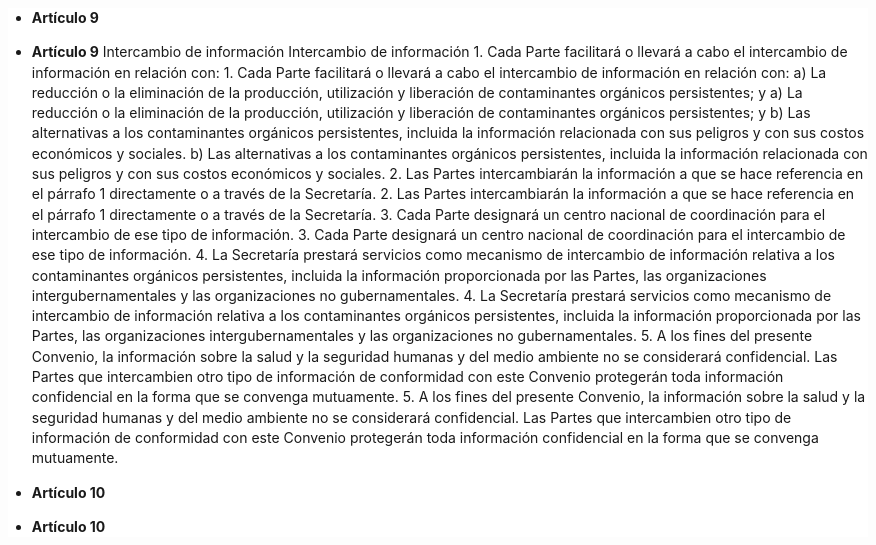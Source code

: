- **Artículo 9**
   

- **Artículo 9**
   Intercambio de información Intercambio de información 1. Cada Parte facilitará o llevará a cabo el intercambio de información en relación con: 1. Cada Parte facilitará o llevará a cabo el intercambio de información en relación con: a) La reducción o la eliminación de la producción, utilización y liberación de contaminantes orgánicos persistentes; y a) La reducción o la eliminación de la producción, utilización y liberación de contaminantes orgánicos persistentes; y b) Las alternativas a los contaminantes orgánicos persistentes, incluida la información relacionada con sus peligros y con sus costos económicos y sociales. b) Las alternativas a los contaminantes orgánicos persistentes, incluida la información relacionada con sus peligros y con sus costos económicos y sociales. 2. Las Partes intercambiarán la información a que se hace referencia en el párrafo 1 directamente o a través de la Secretaría. 2. Las Partes intercambiarán la información a que se hace referencia en el párrafo 1 directamente o a través de la Secretaría. 3. Cada Parte designará un centro nacional de coordinación para el intercambio de ese tipo de información. 3. Cada Parte designará un centro nacional de coordinación para el intercambio de ese tipo de información. 4. La Secretaría prestará servicios como mecanismo de intercambio de información relativa a los contaminantes orgánicos persistentes, incluida la información proporcionada por las Partes, las organizaciones intergubernamentales y las organizaciones no gubernamentales. 4. La Secretaría prestará servicios como mecanismo de intercambio de información relativa a los contaminantes orgánicos persistentes, incluida la información proporcionada por las Partes, las organizaciones intergubernamentales y las organizaciones no gubernamentales. 5. A los fines del presente Convenio, la información sobre la salud y la seguridad humanas y del medio ambiente no se considerará confidencial. Las Partes que intercambien otro tipo de información de conformidad con este Convenio protegerán toda información confidencial en la forma que se convenga mutuamente. 5. A los fines del presente Convenio, la información sobre la salud y la seguridad humanas y del medio ambiente no se considerará confidencial. Las Partes que intercambien otro tipo de información de conformidad con este Convenio protegerán toda información confidencial en la forma que se convenga mutuamente.

- **Artículo 10**
   

- **Artículo 10**
